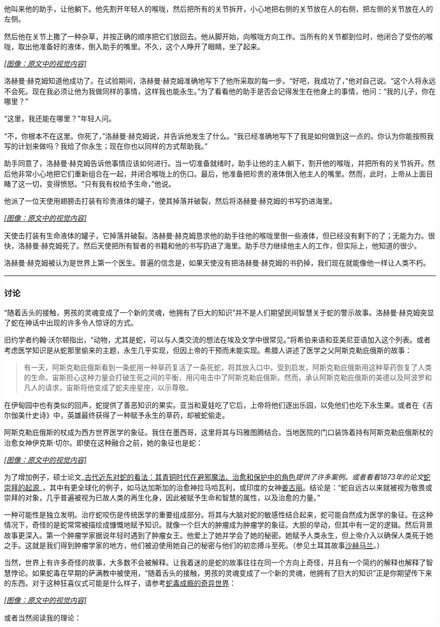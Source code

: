 他叫来他的助手，让他躺下。他先割开年轻人的喉咙，然后把所有的关节拆开，小心地把右侧的关节放在人的右侧，把左侧的关节放在人的左侧。

然后他在关节上撒了一种杂草，并按正确的顺序把它们放回去。他从脚开始，向喉咙方向工作。当所有的关节都到位时，他闭合了受伤的喉咙，取出他准备好的液体，倒入助手的嘴里。不久，这个人睁开了眼睛，坐了起来。

[*[图像：原文中的视觉内容]*](https://substackcdn.com/image/fetch/$s_!1kNi!,f_auto,q_auto:good,fl_progressive:steep/https%3A%2F%2Fsubstack-post-media.s3.amazonaws.com%2Fpublic%2Fimages%2F7739559e-696c-4c2f-983b-328b6f3c9048_1024x1024.webp)

洛赫曼·赫克姆知道他成功了。在试验期间，洛赫曼·赫克姆准确地写下了他所采取的每一步。“好吧，我成功了，”他对自己说。“这个人将永远不会死。现在我必须让他为我做同样的事情，这样我也能永生。”为了看看他的助手是否会记得发生在他身上的事情，他问：“我的儿子，你在哪里？”

“这里，我还能在哪里？”年轻人问。

“不，你根本不在这里。你死了，”洛赫曼·赫克姆说，并告诉他发生了什么。“我已经准确地写下了我是如何做到这一点的。你认为你能按照我写的计划来做吗？我给了你永生；现在你也以同样的方式帮助我。”

助手同意了，洛赫曼·赫克姆告诉他事情应该如何进行。当一切准备就绪时，助手让他的主人躺下，割开他的喉咙，并把所有的关节拆开。然后他非常小心地把它们重新组合在一起，并闭合喉咙上的伤口。最后，他准备把珍贵的液体倒入他主人的嘴里。然而，此时，上帝从上面目睹了这一切，变得愤怒。“只有我有权给予生命，”他说。

他派了一位天使用翅膀击打装有珍贵液体的罐子，使其掉落并破裂，然后将洛赫曼·赫克姆的书写扔进海里。

[*[图像：原文中的视觉内容]*](https://substackcdn.com/image/fetch/$s_!A8s5!,f_auto,q_auto:good,fl_progressive:steep/https%3A%2F%2Fsubstack-post-media.s3.amazonaws.com%2Fpublic%2Fimages%2F819743e9-780d-4136-98fc-4361c43a6eaa_1024x1024.webp)

天使击打装有生命液体的罐子，它掉落并破裂。洛赫曼·赫克姆恳求他的助手往他的喉咙里倒一些液体，但已经没有剩下的了；无能为力。很快，洛赫曼·赫克姆死了。然后天使把所有智者的书籍和他的书写扔进了海里。助手尽力继续他主人的工作，但实际上，他知道的很少。

洛赫曼·赫克姆被认为是世界上第一个医生。普遍的信念是，如果天使没有把洛赫曼·赫克姆的书扔掉，我们现在就能像他一样让人类不朽。

* * *

### 讨论

“随着舌头的接触，男孩的灵魂变成了一个新的灵魂，他拥有了巨大的知识”并不是人们期望民间智慧关于蛇的警示故事。洛赫曼·赫克姆突显了蛇在神话中出现的许多令人惊讶的方式。

旧约学者约翰·沃尔顿指出，“动物，尤其是蛇，可以与人类交流的想法在埃及文学中很常见。”将希伯来语和亚美尼亚语加入这个列表。或者考虑医学知识是从蛇那里偷来的主题，永生几乎实现，但因上帝的干预而未能实现。希腊人讲述了医学之父阿斯克勒庇俄斯的故事：

> 有一天，阿斯克勒庇俄斯看到一条蛇用一种草药复活了一条死蛇，将其放入口中。受到启发，阿斯克勒庇俄斯用这种草药恢复了人类的生命。宙斯担心这种力量会打破生死之间的平衡，用闪电击中了阿斯克勒庇俄斯。然而，承认阿斯克勒庇俄斯的美德以及阿波罗和凡人的请求，宙斯将他变成了蛇夫座星座，以示尊敬。

在伊甸园中也有类似的回声，蛇提供了善恶知识的果实。亚当和夏娃吃了它后，上帝将他们逐出乐园，以免他们也吃下永生果。或者在《吉尔伽美什史诗》中，英雄最终获得了一种赋予永生的草药，却被蛇偷走。

阿斯克勒庇俄斯的杖成为西方世界医学的象征。我住在墨西哥，这里将其与玛雅图腾结合。当地医院的门口装饰着持有阿斯克勒庇俄斯杖的治愈女神伊克斯·切尔。即使在这种融合之前，她的象征也是蛇：

[*[图像：原文中的视觉内容]*](https://substackcdn.com/image/fetch/$s_!Wiai!,f_auto,q_auto:good,fl_progressive:steep/https%3A%2F%2Fsubstack-post-media.s3.amazonaws.com%2Fpublic%2Fimages%2Fbf9cbc28-01f3-4e18-b09e-5895959fb814.heic)

为了增加例子，硕士论文_[古代近东对蛇的看法：其青铜时代在避邪魔法、治愈和保护中的角色](https://uir.unisa.ac.za/bitstream/handle/10500/13353/dissertation_golding_wrj.pdf?sequence=1&isAllowed=y)_提供了许多案例。或者看看1873年的论文_[蛇崇拜的起源](https://www.jstor.org/stable/pdf/2841458.pdf)_，其中有更全球化的例子，如马达加斯加的治愈神拉马哈瓦利，或印度的女神[姜古丽](https://teahouse.buddhistdoor.net/janguli-goddess-protector-from-snakes-and-poisons/)。结论是：“蛇自远古以来就被视为敬畏或崇拜的对象，几乎普遍被视为已故人类的再生化身，因此被赋予生命和智慧的属性，以及治愈的力量。”

一种可能性是独立发明。治疗蛇咬伤是传统医学的重要组成部分。将其与大脑对蛇的敏感性结合起来，蛇可能自然成为医学的象征。在这种情况下，奇怪的是蛇常常被描绘成慷慨地赋予知识。就像一个巨大的肿瘤成为肿瘤学的象征。大胆的举动，但其中有一定的逻辑。然后背景故事更深入。第一个肿瘤学家据说年轻时遇到了肿瘤女王。他爱上了她并学会了她的秘密。她赋予人类永生，但上帝介入以确保人类死于她之手。这就是我们得到肿瘤学家的地方，他们被迫使用她自己的秘密与他们的初恋搏斗至死。（参见土耳其故事[沙赫马兰](https://en.wikipedia.org/wiki/Shahmaran)。）

当然，世界上有许多奇怪的故事，大多数不会被解释。让我着迷的是蛇的故事往往在同一个方向上奇怪，并且有一个简约的解释也解释了智慧悖论。如果蛇毒在早期的萨满教中被使用，“随着舌头的接触，男孩的灵魂变成了一个新的灵魂，他拥有了巨大的知识”正是你期望传下来的东西。对于这种狂喜仪式可能是什么样子，请参考[蛇毒成瘾的奇异世界](https://www.youtube.com/watch?v=5I5KQMnX3w8)：

[*[图像：原文中的视觉内容]*](https://substackcdn.com/image/fetch/$s_!LkIu!,f_auto,q_auto:good,fl_progressive:steep/https%3A%2F%2Fsubstack-post-media.s3.amazonaws.com%2Fpublic%2Fimages%2Fba3af8b7-6cad-4548-9258-aceadae323a8_1938x1288.png)

或者当然阅读我的理论：